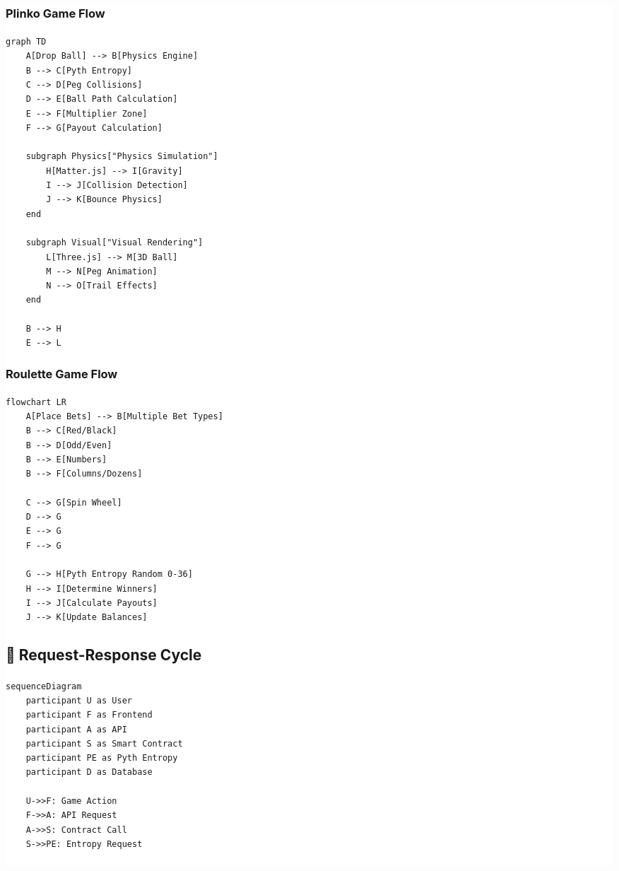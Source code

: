 ### Plinko Game Flow
```mermaid
graph TD
    A[Drop Ball] --> B[Physics Engine]
    B --> C[Pyth Entropy]
    C --> D[Peg Collisions]
    D --> E[Ball Path Calculation]
    E --> F[Multiplier Zone]
    F --> G[Payout Calculation]
    
    subgraph Physics["Physics Simulation"]
        H[Matter.js] --> I[Gravity]
        I --> J[Collision Detection]
        J --> K[Bounce Physics]
    end
    
    subgraph Visual["Visual Rendering"]
        L[Three.js] --> M[3D Ball]
        M --> N[Peg Animation]
        N --> O[Trail Effects]
    end
    
    B --> H
    E --> L
```

### Roulette Game Flow
```mermaid
flowchart LR
    A[Place Bets] --> B[Multiple Bet Types]
    B --> C[Red/Black]
    B --> D[Odd/Even]
    B --> E[Numbers]
    B --> F[Columns/Dozens]
    
    C --> G[Spin Wheel]
    D --> G
    E --> G
    F --> G
    
    G --> H[Pyth Entropy Random 0-36]
    H --> I[Determine Winners]
    I --> J[Calculate Payouts]
    J --> K[Update Balances]
```




## 🔄 Request-Response Cycle

```mermaid
sequenceDiagram
    participant U as User
    participant F as Frontend
    participant A as API
    participant S as Smart Contract
    participant PE as Pyth Entropy
    participant D as Database
    
    U->>F: Game Action
    F->>A: API Request
    A->>S: Contract Call
    S->>PE: Entropy Request
    
```